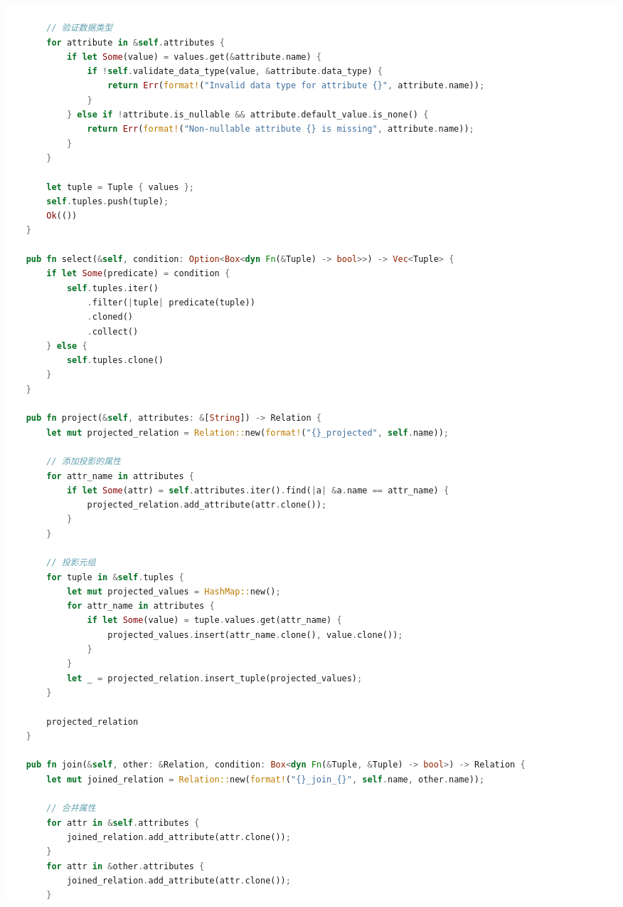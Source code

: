 ```rust
        
        // 验证数据类型
        for attribute in &self.attributes {
            if let Some(value) = values.get(&attribute.name) {
                if !self.validate_data_type(value, &attribute.data_type) {
                    return Err(format!("Invalid data type for attribute {}", attribute.name));
                }
            } else if !attribute.is_nullable && attribute.default_value.is_none() {
                return Err(format!("Non-nullable attribute {} is missing", attribute.name));
            }
        }
        
        let tuple = Tuple { values };
        self.tuples.push(tuple);
        Ok(())
    }
    
    pub fn select(&self, condition: Option<Box<dyn Fn(&Tuple) -> bool>>) -> Vec<Tuple> {
        if let Some(predicate) = condition {
            self.tuples.iter()
                .filter(|tuple| predicate(tuple))
                .cloned()
                .collect()
        } else {
            self.tuples.clone()
        }
    }
    
    pub fn project(&self, attributes: &[String]) -> Relation {
        let mut projected_relation = Relation::new(format!("{}_projected", self.name));
        
        // 添加投影的属性
        for attr_name in attributes {
            if let Some(attr) = self.attributes.iter().find(|a| &a.name == attr_name) {
                projected_relation.add_attribute(attr.clone());
            }
        }
        
        // 投影元组
        for tuple in &self.tuples {
            let mut projected_values = HashMap::new();
            for attr_name in attributes {
                if let Some(value) = tuple.values.get(attr_name) {
                    projected_values.insert(attr_name.clone(), value.clone());
                }
            }
            let _ = projected_relation.insert_tuple(projected_values);
        }
        
        projected_relation
    }
    
    pub fn join(&self, other: &Relation, condition: Box<dyn Fn(&Tuple, &Tuple) -> bool>) -> Relation {
        let mut joined_relation = Relation::new(format!("{}_join_{}", self.name, other.name));
        
        // 合并属性
        for attr in &self.attributes {
            joined_relation.add_attribute(attr.clone());
        }
        for attr in &other.attributes {
            joined_relation.add_attribute(attr.clone());
        }
```